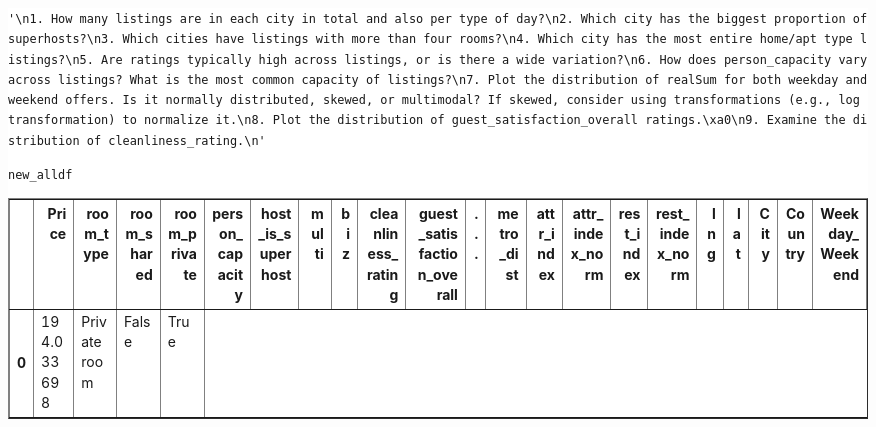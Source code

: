 

    '\n1. How many listings are in each city in total and also per type of day?\n2. Which city has the biggest proportion of superhosts?\n3. Which cities have listings with more than four rooms?\n4. Which city has the most entire home/apt type listings?\n5. Are ratings typically high across listings, or is there a wide variation?\n6. How does person_capacity vary across listings? What is the most common capacity of listings?\n7. Plot the distribution of realSum for both weekday and weekend offers. Is it normally distributed, skewed, or multimodal? If skewed, consider using transformations (e.g., log transformation) to normalize it.\n8. Plot the distribution of guest_satisfaction_overall ratings.\xa0\n9. Examine the distribution of cleanliness_rating.\n'




```python
new_alldf
```




<div>
<style scoped>
    .dataframe tbody tr th:only-of-type {
        vertical-align: middle;
    }

    .dataframe tbody tr th {
        vertical-align: top;
    }

    .dataframe thead th {
        text-align: right;
    }
</style>
<table border="1" class="dataframe">
  <thead>
    <tr style="text-align: right;">
      <th></th>
      <th>Price</th>
      <th>room_type</th>
      <th>room_shared</th>
      <th>room_private</th>
      <th>person_capacity</th>
      <th>host_is_superhost</th>
      <th>multi</th>
      <th>biz</th>
      <th>cleanliness_rating</th>
      <th>guest_satisfaction_overall</th>
      <th>...</th>
      <th>metro_dist</th>
      <th>attr_index</th>
      <th>attr_index_norm</th>
      <th>rest_index</th>
      <th>rest_index_norm</th>
      <th>lng</th>
      <th>lat</th>
      <th>City</th>
      <th>Country</th>
      <th>Weekday_Weekend</th>
    </tr>
  </thead>
  <tbody>
    <tr>
      <th>0</th>
      <td>194.033698</td>
      <td>Private room</td>
      <td>False</td>
      <td>True</td>